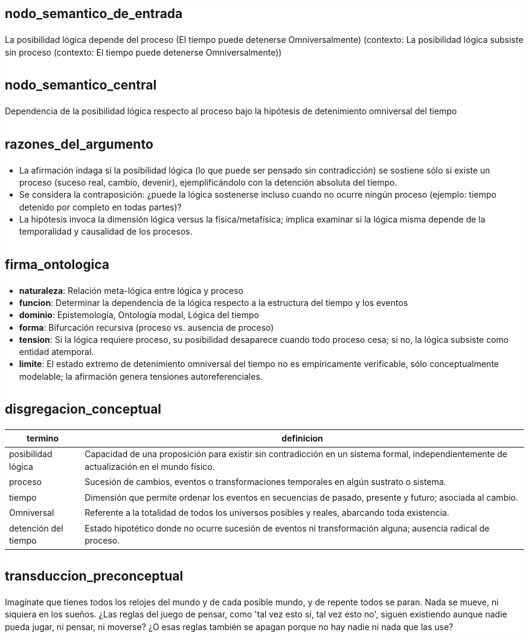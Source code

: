 ## nodo_semantico_de_entrada

La posibilidad lógica depende del proceso (El tiempo puede detenerse Omniversalmente) (contexto: La posibilidad lógica subsiste sin proceso (contexto: El tiempo puede detenerse Omniversalmente))

## nodo_semantico_central

Dependencia de la posibilidad lógica respecto al proceso bajo la hipótesis de detenimiento omniversal del tiempo

## razones_del_argumento

- La afirmación indaga si la posibilidad lógica (lo que puede ser pensado sin contradicción) se sostiene sólo si existe un proceso (suceso real, cambio, devenir), ejemplificándolo con la detención absoluta del tiempo.
- Se considera la contraposición: ¿puede la lógica sostenerse incluso cuando no ocurre ningún proceso (ejemplo: tiempo detenido por completo en todas partes)?
- La hipótesis invoca la dimensión lógica versus la física/metafísica; implica examinar si la lógica misma depende de la temporalidad y causalidad de los procesos.

## firma_ontologica

- **naturaleza**: Relación meta-lógica entre lógica y proceso
- **funcion**: Determinar la dependencia de la lógica respecto a la estructura del tiempo y los eventos
- **dominio**: Epistemología, Ontología modal, Lógica del tiempo
- **forma**: Bifurcación recursiva (proceso vs. ausencia de proceso)
- **tension**: Si la lógica requiere proceso, su posibilidad desaparece cuando todo proceso cesa; si no, la lógica subsiste como entidad atemporal.
- **limite**: El estado extremo de detenimiento omniversal del tiempo no es empíricamente verificable, sólo conceptualmente modelable; la afirmación genera tensiones autoreferenciales.

## disgregacion_conceptual

| termino | definicion |
| --- | --- |
| posibilidad lógica | Capacidad de una proposición para existir sin contradicción en un sistema formal, independientemente de actualización en el mundo físico. |
| proceso | Sucesión de cambios, eventos o transformaciones temporales en algún sustrato o sistema. |
| tiempo | Dimensión que permite ordenar los eventos en secuencias de pasado, presente y futuro; asociada al cambio. |
| Omniversal | Referente a la totalidad de todos los universos posibles y reales, abarcando toda existencia. |
| detención del tiempo | Estado hipotético donde no ocurre sucesión de eventos ni transformación alguna; ausencia radical de proceso. |

## transduccion_preconceptual

Imagínate que tienes todos los relojes del mundo y de cada posible mundo, y de repente todos se paran. Nada se mueve, ni siquiera en los sueños. ¿Las reglas del juego de pensar, como 'tal vez esto sí, tal vez esto no', siguen existiendo aunque nadie pueda jugar, ni pensar, ni moverse? ¿O esas reglas también se apagan porque no hay nadie ni nada que las use?
